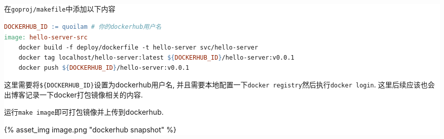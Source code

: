 ```dockerfile
```

在`goproj/makefile`中添加以下内容
```makefile
DOCKERHUB_ID := quoilam # 你的dockerhub用户名
image: hello-server-src
	docker build -f deploy/dockerfile -t hello-server svc/hello-server
	docker tag localhost/hello-server:latest ${DOCKERHUB_ID}/hello-server:v0.0.1
	docker push ${DOCKERHUB_ID}/hello-server:v0.0.1 
```

这里需要将`${DOCKERHUB_ID}`设置为dockerhub用户名, 并且需要本地配置一下`docker registry`然后执行`docker login`.
这里后续应该也会出博客记录一下docker打包镜像相关的内容.

运行`make image`即可打包镜像并上传到dockerhub.

{% asset_img image.png "dockerhub snapshot" %}
